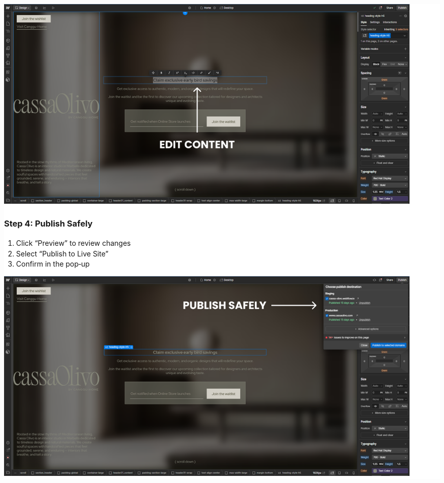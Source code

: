 <img src="../../assets/knowledge-hub/webflow/01-what-is-webflow-designer-text-editing.png" alt="Editing content inline" width="800" />

### Step 4: Publish Safely
1. Click “Preview” to review changes
2. Select “Publish to Live Site”
3. Confirm in the pop‑up

<img src="../../assets/knowledge-hub/webflow/01-what-is-webflow-publish-flow.png" alt="Publishing in Webflow" width="800" />
